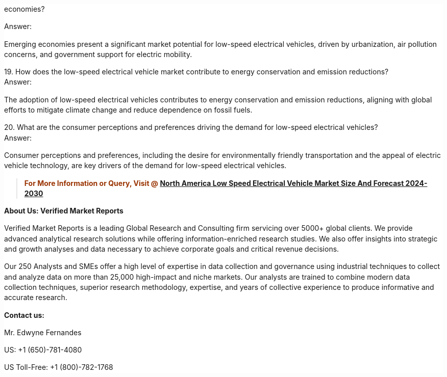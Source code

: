 economies?</div><div>Answer: <p> Emerging economies present a significant market potential for low-speed electrical vehicles, driven by urbanization, air pollution concerns, and government support for electric mobility. </p>19. How does the low-speed electrical vehicle market contribute to energy conservation and emission reductions?</div><div>Answer: <p> The adoption of low-speed electrical vehicles contributes to energy conservation and emission reductions, aligning with global efforts to mitigate climate change and reduce dependence on fossil fuels. </p>20. What are the consumer perceptions and preferences driving the demand for low-speed electrical vehicles?</div><div>Answer: <p> Consumer perceptions and preferences, including the desire for environmentally friendly transportation and the appeal of electric vehicle technology, are key drivers of the demand for low-speed electrical vehicles. </p></p><blockquote><p><span style="color: #993300;"><strong>For More Information or Query, Visit @ <a href="https://www.verifiedmarketreports.com/product/low-speed-electrical-vehicle-market/">North America Low Speed Electrical Vehicle Market Size And Forecast 2024-2030</a></strong></span></p></blockquote><p><strong>About Us: Verified Market Reports</strong></p><p>Verified Market Reports is a leading Global Research and Consulting firm servicing over 5000+ global clients. We provide advanced analytical research solutions while offering information-enriched research studies. We also offer insights into strategic and growth analyses and data necessary to achieve corporate goals and critical revenue decisions.</p><p>Our 250 Analysts and SMEs offer a high level of expertise in data collection and governance using industrial techniques to collect and analyze data on more than 25,000 high-impact and niche markets. Our analysts are trained to combine modern data collection techniques, superior research methodology, expertise, and years of collective experience to produce informative and accurate research.</p><p><strong>Contact us:</strong></p><p>Mr. Edwyne Fernandes</p><p>US: +1 (650)-781-4080</p><p>US Toll-Free: +1 (800)-782-1768</p>
